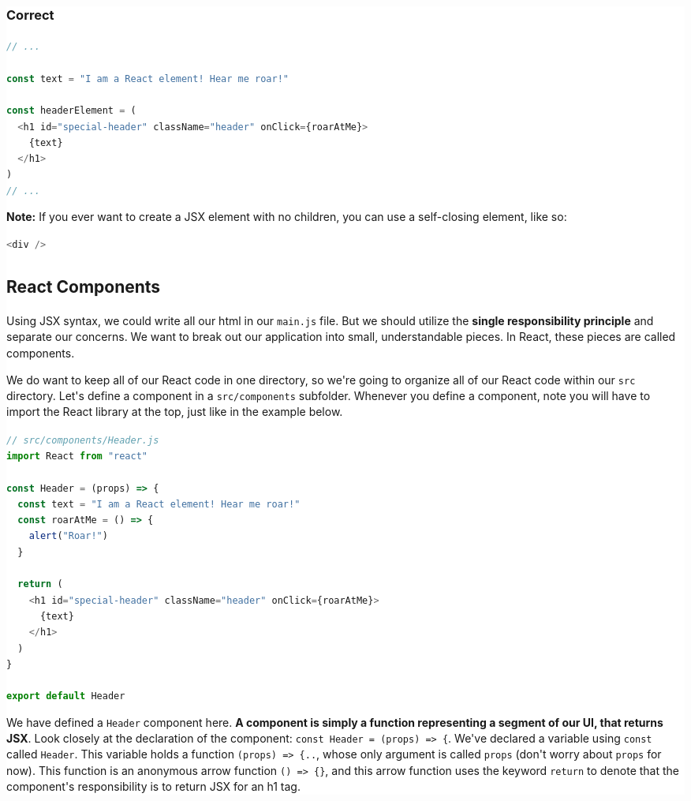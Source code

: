 ### Correct

```javascript
// ...

const text = "I am a React element! Hear me roar!"

const headerElement = (
  <h1 id="special-header" className="header" onClick={roarAtMe}>
    {text}
  </h1>
)
// ...
```

**Note:** If you ever want to create a JSX element with no children, you can use a self-closing element, like so:

```javascript
<div />
```

## React Components

Using JSX syntax, we could write all our html in our `main.js` file. But we should utilize the **single responsibility principle** and separate our concerns. We want to break out our application into small, understandable pieces. In React, these pieces are called components.

We do want to keep all of our React code in one directory, so we're going to organize all of our React code within our `src` directory. Let's define a component in a `src/components` subfolder. Whenever you define a component, note you will have to import the React library at the top, just like in the example below.

```javascript
// src/components/Header.js
import React from "react"

const Header = (props) => {
  const text = "I am a React element! Hear me roar!"
  const roarAtMe = () => {
    alert("Roar!")
  }

  return (
    <h1 id="special-header" className="header" onClick={roarAtMe}>
      {text}
    </h1>
  )
}

export default Header
```

We have defined a `Header` component here. **A component is simply a function representing a segment of our UI, that returns JSX**. Look closely at the declaration of the component: `const Header = (props) => {`. We've declared a variable using `const` called `Header`. This variable holds a function `(props) => {..`, whose only argument is called `props` (don't worry about `props` for now). This function is an anonymous arrow function `() => {}`, and this arrow function uses the keyword `return` to denote that the component's responsibility is to return JSX for an h1 tag.
